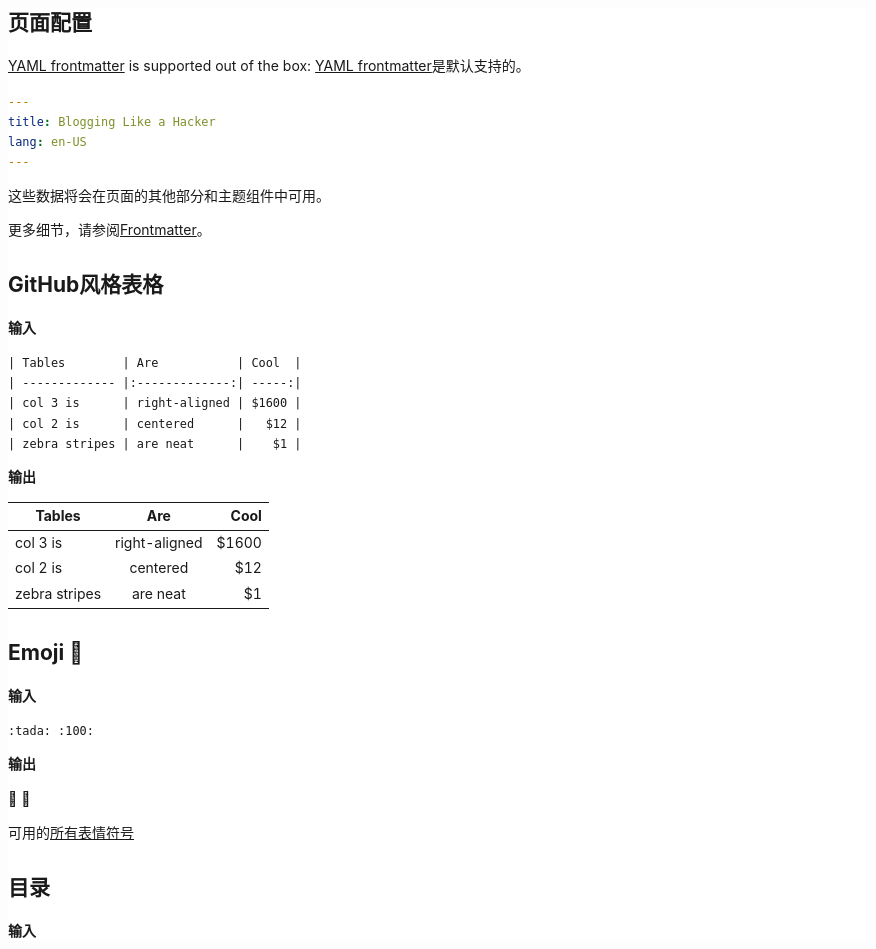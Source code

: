 ## 页面配置

[YAML frontmatter](https://jekyllrb.com/docs/frontmatter/) is supported out of the box:
[YAML frontmatter](https://jekyllrb.com/docs/frontmatter/)是默认支持的。

```yaml
---
title: Blogging Like a Hacker
lang: en-US
---
```

这些数据将会在页面的其他部分和主题组件中可用。

更多细节，请参阅[Frontmatter](./frontmatter.md)。

## GitHub风格表格

**输入**

```
| Tables        | Are           | Cool  |
| ------------- |:-------------:| -----:|
| col 3 is      | right-aligned | $1600 |
| col 2 is      | centered      |   $12 |
| zebra stripes | are neat      |    $1 |
```

**输出**

| Tables        |      Are      |   Cool |
| ------------- | :-----------: | -----: |
| col 3 is      | right-aligned | \$1600 |
| col 2 is      |   centered    |   \$12 |
| zebra stripes |   are neat    |    \$1 |

## Emoji :tada:

**输入**

```
:tada: :100:
```

**输出**

:tada: :100:

可用的[所有表情符号](https://github.com/markdown-it/markdown-it-emoji/blob/master/lib/data/full.json)

## 目录

**输入**
